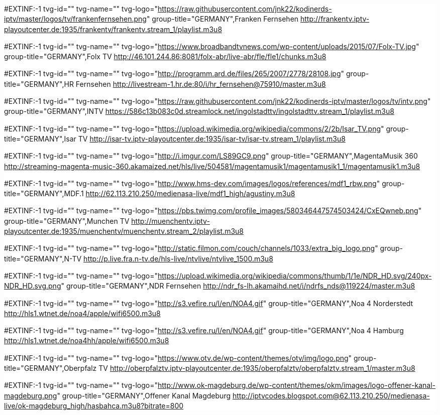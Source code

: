 #EXTINF:-1 tvg-id="" tvg-name="" tvg-logo="https://raw.githubusercontent.com/jnk22/kodinerds-iptv/master/logos/tv/frankenfernsehen.png" group-title="GERMANY",Franken Fernsehen
http://frankentv.iptv-playoutcenter.de:1935/frankentv/frankentv.stream_1/playlist.m3u8

#EXTINF:-1 tvg-id="" tvg-name="" tvg-logo="https://www.broadbandtvnews.com/wp-content/uploads/2015/07/Folx-TV.jpg" group-title="GERMANY",Folx TV
http://46.101.244.86:8081/folx-abr/live-abr/fle/fle1/chunks.m3u8

#EXTINF:-1 tvg-id="" tvg-name="" tvg-logo="http://programm.ard.de/files/265/2007/2778/28108.jpg" group-title="GERMANY",HR Fernsehen
http://livestream-1.hr.de:80/i/hr_fernsehen@75910/master.m3u8

#EXTINF:-1 tvg-id="" tvg-name="" tvg-logo="https://raw.githubusercontent.com/jnk22/kodinerds-iptv/master/logos/tv/intv.png" group-title="GERMANY",INTV
https://586c13b083c0d.streamlock.net/ingolstadttv/ingolstadttv.stream_1/playlist.m3u8

#EXTINF:-1 tvg-id="" tvg-name="" tvg-logo="https://upload.wikimedia.org/wikipedia/commons/2/2b/Isar_TV.png" group-title="GERMANY",Isar TV
http://isar-tv.iptv-playoutcenter.de:1935/isar-tv/isar-tv.stream_1/playlist.m3u8

#EXTINF:-1 tvg-id="" tvg-name="" tvg-logo="http://i.imgur.com/LS89GC9.png" group-title="GERMANY",MagentaMusik 360
http://streaming-magenta-music-360.akamaized.net/hls/live/504581/magentamusik1/magentamusik1_1/magentamusik1.m3u8

#EXTINF:-1 tvg-id="" tvg-name="" tvg-logo="http://www.hms-dev.com/images/logos/references/mdf1_rbw.png" group-title="GERMANY",MDF.1
http://62.113.210.250/medienasa-live/mdf1_high/agustiny.m3u8

#EXTINF:-1 tvg-id="" tvg-name="" tvg-logo="https://pbs.twimg.com/profile_images/580346447574503424/CxEQwneb.png" group-title="GERMANY",Munchen TV
http://muenchentv.iptv-playoutcenter.de:1935/muenchentv/muenchentv.stream_2/playlist.m3u8

#EXTINF:-1 tvg-id="" tvg-name="" tvg-logo="http://static.filmon.com/couch/channels/1033/extra_big_logo.png" group-title="GERMANY",N-TV
http://p.live.fra.n-tv.de/hls-live/ntvlive/ntvlive_1500.m3u8

#EXTINF:-1 tvg-id="" tvg-name="" tvg-logo="https://upload.wikimedia.org/wikipedia/commons/thumb/1/1e/NDR_HD.svg/240px-NDR_HD.svg.png" group-title="GERMANY",NDR Fernsehen
http://ndr_fs-lh.akamaihd.net/i/ndrfs_nds@119224/master.m3u8

#EXTINF:-1 tvg-id="" tvg-name="" tvg-logo="http://s3.vefire.ru/l/en/NOA4.gif" group-title="GERMANY",Noa 4 Norderstedt
http://hls1.wtnet.de/noa4/apple/wifi6500.m3u8

#EXTINF:-1 tvg-id="" tvg-name="" tvg-logo="http://s3.vefire.ru/l/en/NOA4.gif" group-title="GERMANY",Noa 4 Hamburg
http://hls1.wtnet.de/noa4hh/apple/wifi6500.m3u8

#EXTINF:-1 tvg-id="" tvg-name="" tvg-logo="https://www.otv.de/wp-content/themes/otv/img/logo.png" group-title="GERMANY",Oberpfalz TV
http://oberpfalztv.iptv-playoutcenter.de:1935/oberpfalztv/oberpfalztv.stream_1/master.m3u8

#EXTINF:-1 tvg-id="" tvg-name="" tvg-logo="http://www.ok-magdeburg.de/wp-content/themes/okm/images/logo-offener-kanal-magdeburg.png" group-title="GERMANY",Offener Kanal Magdeburg
http://iptvcodes.blogspot.com@62.113.210.250/medienasa-live/ok-magdeburg_high/hasbahca.m3u8?bitrate=800
